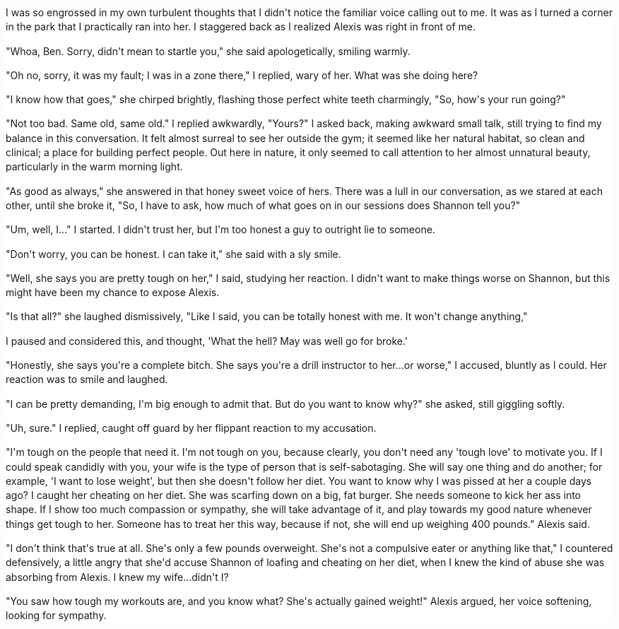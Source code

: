I was so engrossed in my own turbulent thoughts that I didn't notice the familiar voice calling out to me. It was as I turned a corner in the park that I practically ran into her. I staggered back as I realized Alexis was right in front of me. 

"Whoa, Ben. Sorry, didn't mean to startle you," she said apologetically, smiling warmly. 

"Oh no, sorry, it was my fault; I was in a zone there," I replied, wary of her. What was she doing here? 

"I know how that goes," she chirped brightly, flashing those perfect white teeth charmingly, "So, how's your run going?" 

"Not too bad. Same old, same old." I replied awkwardly, "Yours?" I asked back, making awkward small talk, still trying to find my balance in this conversation. It felt almost surreal to see her outside the gym; it seemed like her natural habitat, so clean and clinical; a place for building perfect people. Out here in nature, it only seemed to call attention to her almost unnatural beauty, particularly in the warm morning light. 

"As good as always," she answered in that honey sweet voice of hers. There was a lull in our conversation, as we stared at each other, until she broke it, "So, I have to ask, how much of what goes on in our sessions does Shannon tell you?" 

"Um, well, I..." I started. I didn't trust her, but I'm too honest a guy to outright lie to someone. 

"Don't worry, you can be honest. I can take it," she said with a sly smile. 

"Well, she says you are pretty tough on her," I said, studying her reaction. I didn't want to make things worse on Shannon, but this might have been my chance to expose Alexis. 

"Is that all?" she laughed dismissively, "Like I said, you can be totally honest with me. It won't change anything," 

I paused and considered this, and thought, 'What the hell? May was well go for broke.' 

"Honestly, she says you're a complete bitch. She says you're a drill instructor to her...or worse," I accused, bluntly as I could. Her reaction was to smile and laughed. 

"I can be pretty demanding, I'm big enough to admit that. But do you want to know why?" she asked, still giggling softly. 

"Uh, sure." I replied, caught off guard by her flippant reaction to my accusation. 

"I'm tough on the people that need it. I'm not tough on you, because clearly, you don't need any 'tough love' to motivate you. If I could speak candidly with you, your wife is the type of person that is self-sabotaging. She will say one thing and do another; for example, 'I want to lose weight', but then she doesn't follow her diet. You want to know why I was pissed at her a couple days ago? I caught her cheating on her diet. She was scarfing down on a big, fat burger. She needs someone to kick her ass into shape. If I show too much compassion or sympathy, she will take advantage of it, and play towards my good nature whenever things get tough to her. Someone has to treat her this way, because if not, she will end up weighing 400 pounds." Alexis said. 

"I don't think that's true at all. She's only a few pounds overweight. She's not a compulsive eater or anything like that," I countered defensively, a little angry that she'd accuse Shannon of loafing and cheating on her diet, when I knew the kind of abuse she was absorbing from Alexis. I knew my wife...didn't I? 

"You saw how tough my workouts are, and you know what? She's actually gained weight!" Alexis argued, her voice softening, looking for sympathy. 
